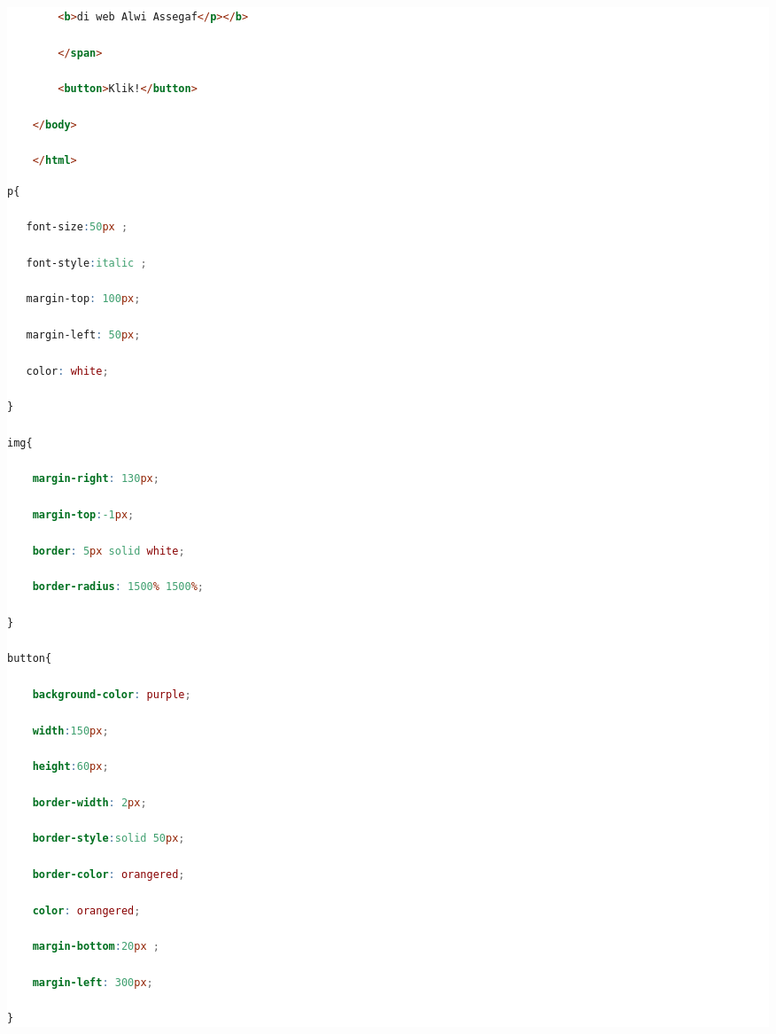 ```html
        <b>di web Alwi Assegaf</p></b>

        </span>

        <button>Klik!</button>

    </body>

    </html>
```

```css
p{

   font-size:50px ;

   font-style:italic ;

   margin-top: 100px;

   margin-left: 50px;

   color: white;

}

img{

    margin-right: 130px;

    margin-top:-1px;

    border: 5px solid white;

    border-radius: 1500% 1500%;

}

button{

    background-color: purple;

    width:150px;

    height:60px;

    border-width: 2px;

    border-style:solid 50px;

    border-color: orangered;

    color: orangered;

    margin-bottom:20px ;

    margin-left: 300px;

}
```
